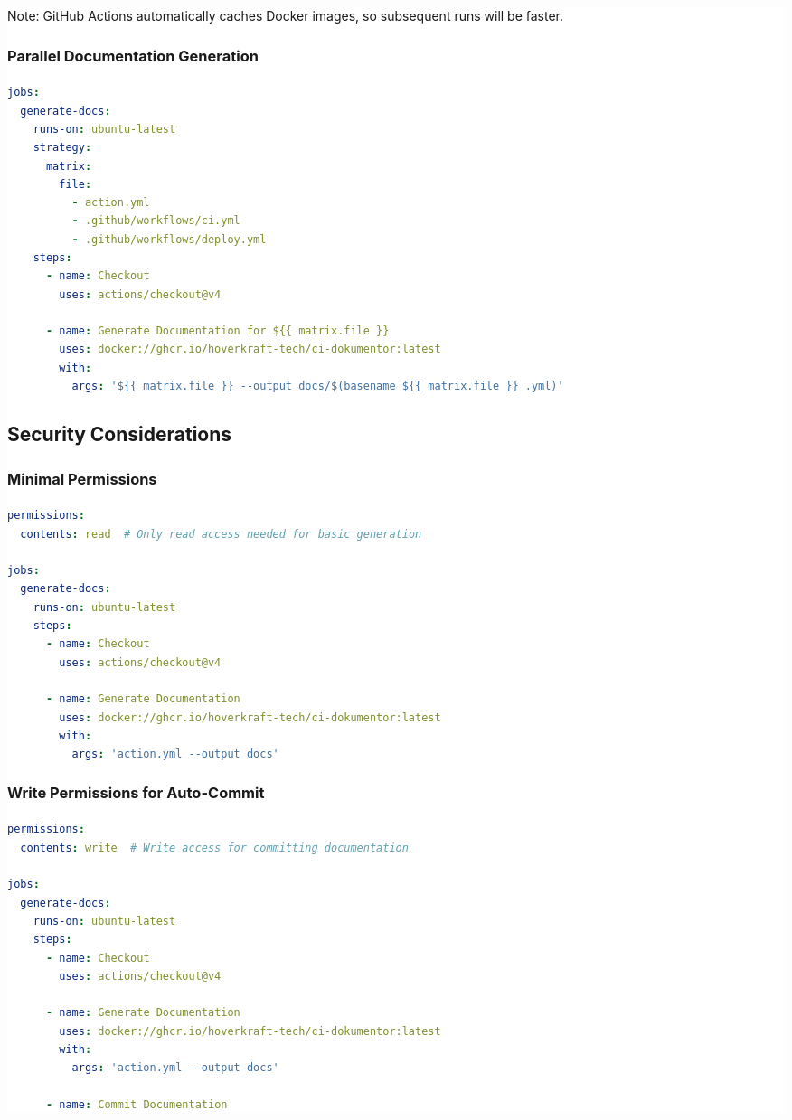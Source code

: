 Note: GitHub Actions automatically caches Docker images, so subsequent runs will be faster.

### Parallel Documentation Generation

```yaml
jobs:
  generate-docs:
    runs-on: ubuntu-latest
    strategy:
      matrix:
        file: 
          - action.yml
          - .github/workflows/ci.yml
          - .github/workflows/deploy.yml
    steps:
      - name: Checkout
        uses: actions/checkout@v4
        
      - name: Generate Documentation for ${{ matrix.file }}
        uses: docker://ghcr.io/hoverkraft-tech/ci-dokumentor:latest
        with:
          args: '${{ matrix.file }} --output docs/$(basename ${{ matrix.file }} .yml)'
```

## Security Considerations

### Minimal Permissions

```yaml
permissions:
  contents: read  # Only read access needed for basic generation
  
jobs:
  generate-docs:
    runs-on: ubuntu-latest
    steps:
      - name: Checkout
        uses: actions/checkout@v4
        
      - name: Generate Documentation
        uses: docker://ghcr.io/hoverkraft-tech/ci-dokumentor:latest
        with:
          args: 'action.yml --output docs'
```

### Write Permissions for Auto-Commit

```yaml
permissions:
  contents: write  # Write access for committing documentation
  
jobs:
  generate-docs:
    runs-on: ubuntu-latest
    steps:
      - name: Checkout
        uses: actions/checkout@v4
        
      - name: Generate Documentation
        uses: docker://ghcr.io/hoverkraft-tech/ci-dokumentor:latest
        with:
          args: 'action.yml --output docs'
          
      - name: Commit Documentation
```